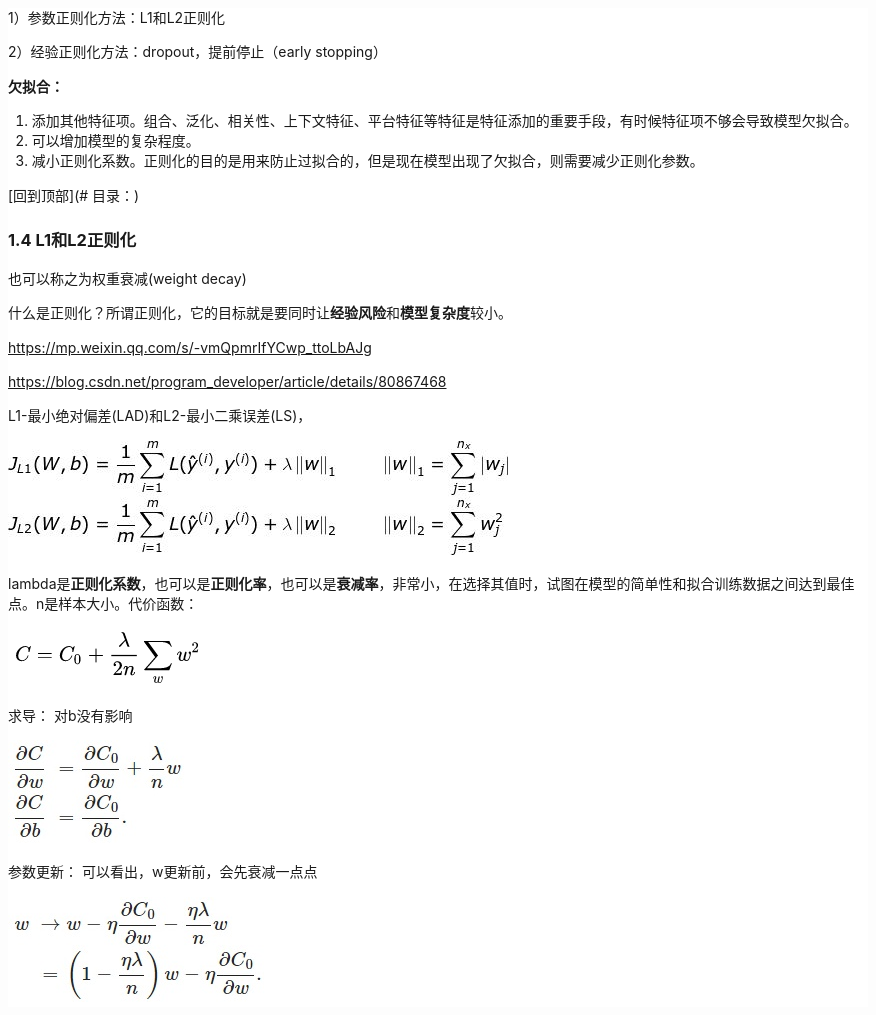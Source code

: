    1）参数正则化方法：L1和L2正则化

   2）经验正则化方法：dropout，提前停止（early stopping）

**欠拟合：**

1. 添加其他特征项。组合、泛化、相关性、上下文特征、平台特征等特征是特征添加的重要手段，有时候特征项不够会导致模型欠拟合。
2. 可以增加模型的复杂程度。
3. 减小正则化系数。正则化的目的是用来防止过拟合的，但是现在模型出现了欠拟合，则需要减少正则化参数。

[回到顶部](# 目录：)

### 1.4 L1和L2正则化

也可以称之为权重衰减(weight decay)

什么是正则化？所谓正则化，它的目标就是要同时让**经验风险**和**模型复杂度**较小。

https://mp.weixin.qq.com/s/-vmQpmrIfYCwp_ttoLbAJg

https://blog.csdn.net/program_developer/article/details/80867468

L1-最小绝对偏差(LAD)和L2-最小二乘误差(LS)，

![img](./image/1/1-1.4-1.png)

lambda是**正则化系数**，也可以是**正则化率**，也可以是**衰减率**，非常小，在选择其值时，试图在模型的简单性和拟合训练数据之间达到最佳点。n是样本大小。代价函数：

![20180630161015526](./image/1/1-1.4-2.png)

求导： 对b没有影响

![img](./image/1/1-1.4-3.png)

参数更新： 可以看出，w更新前，会先衰减一点点

![img](./image/1/1-1.4-4.png)
